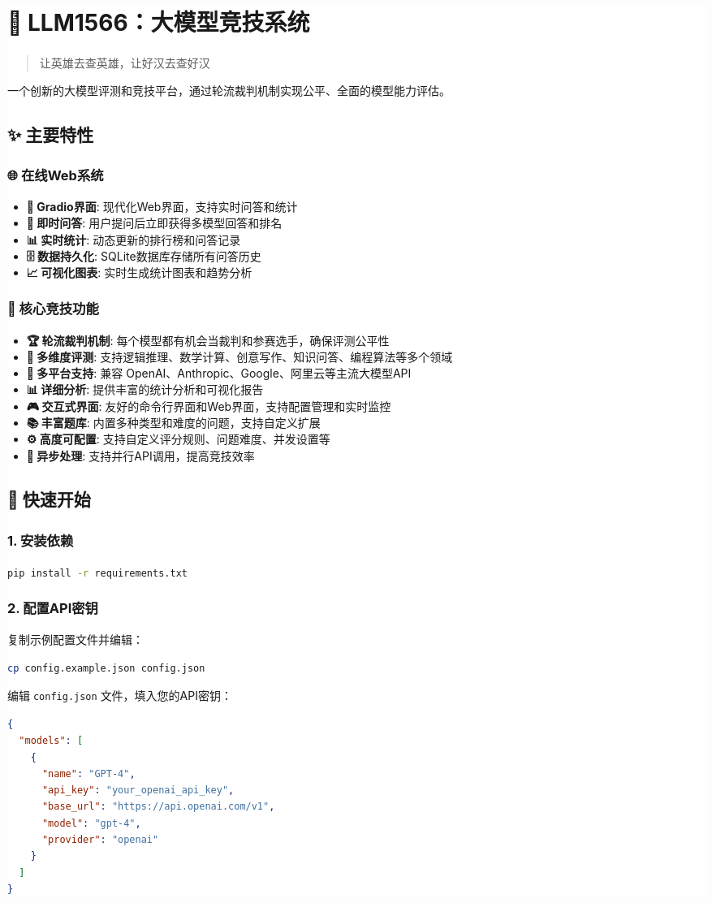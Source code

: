 # 🤖 LLM1566：大模型竞技系统
> 让英雄去查英雄，让好汉去查好汉

一个创新的大模型评测和竞技平台，通过轮流裁判机制实现公平、全面的模型能力评估。

## ✨ 主要特性

### 🌐 在线Web系统
- **📱 Gradio界面**: 现代化Web界面，支持实时问答和统计
- **💬 即时问答**: 用户提问后立即获得多模型回答和排名
- **📊 实时统计**: 动态更新的排行榜和问答记录
- **🗄️ 数据持久化**: SQLite数据库存储所有问答历史
- **📈 可视化图表**: 实时生成统计图表和趋势分析

### 🤖 核心竞技功能
- **🏆 轮流裁判机制**: 每个模型都有机会当裁判和参赛选手，确保评测公平性
- **🎯 多维度评测**: 支持逻辑推理、数学计算、创意写作、知识问答、编程算法等多个领域
- **🔌 多平台支持**: 兼容 OpenAI、Anthropic、Google、阿里云等主流大模型API
- **📊 详细分析**: 提供丰富的统计分析和可视化报告
- **🎮 交互式界面**: 友好的命令行界面和Web界面，支持配置管理和实时监控
- **📚 丰富题库**: 内置多种类型和难度的问题，支持自定义扩展
- **⚙️ 高度可配置**: 支持自定义评分规则、问题难度、并发设置等
- **🔄 异步处理**: 支持并行API调用，提高竞技效率

## 🚀 快速开始

### 1. 安装依赖

```bash
pip install -r requirements.txt
```

### 2. 配置API密钥

复制示例配置文件并编辑：

```bash
cp config.example.json config.json
```

编辑 `config.json` 文件，填入您的API密钥：

```json
{
  "models": [
    {
      "name": "GPT-4",
      "api_key": "your_openai_api_key",
      "base_url": "https://api.openai.com/v1",
      "model": "gpt-4",
      "provider": "openai"
    }
  ]
}
```
